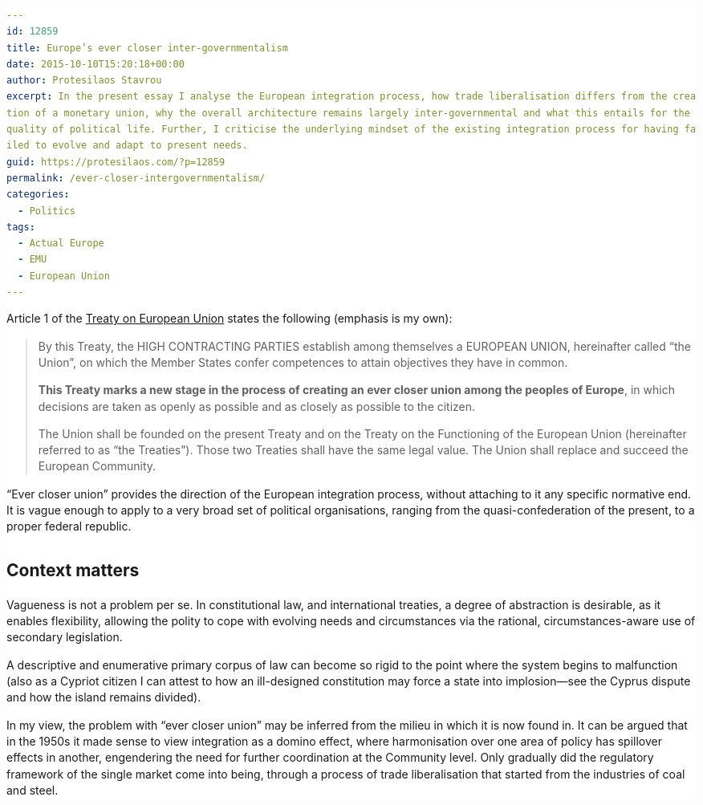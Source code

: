 ```yaml
---
id: 12859
title: Europe’s ever closer inter-governmentalism
date: 2015-10-10T15:20:18+00:00
author: Protesilaos Stavrou
excerpt: In the present essay I analyse the European integration process, how trade liberalisation differs from the creation of a monetary union, why the overall architecture remains largely inter-governmental and what this entails for the quality of political life. Further, I criticise the underlying mindset of the existing integration process for having failed to evolve and adapt to present needs.
guid: https://protesilaos.com/?p=12859
permalink: /ever-closer-intergovernmentalism/
categories:
  - Politics
tags:
  - Actual Europe
  - EMU
  - European Union
---
```

Article 1 of the <a href="http://eur-lex.europa.eu/legal-content/EN/TXT/HTML/?uri=CELEX:12012M/TXT&from=EN" target="_blank">Treaty on European Union</a> states the following (emphasis is my own):

> By this Treaty, the HIGH CONTRACTING PARTIES establish among themselves a EUROPEAN UNION, hereinafter called &#8220;the Union&#8221;, on which the Member States confer competences to attain objectives they have in common.
> 
> **This Treaty marks a new stage in the process of creating an ever closer union among the peoples of Europe**, in which decisions are taken as openly as possible and as closely as possible to the citizen.
> 
> The Union shall be founded on the present Treaty and on the Treaty on the Functioning of the European Union (hereinafter referred to as &#8220;the Treaties&#8221;). Those two Treaties shall have the same legal value. The Union shall replace and succeed the European Community.

“Ever closer union” provides the direction of the European integration process, without attaching to it any specific normative end. It is vague enough to apply to a very broad set of political organisations, ranging from the quasi-confederation of the present, to a proper federal republic.

## Context matters

Vagueness is not a problem per se. In constitutional law, and international treaties, a degree of abstraction is desirable, as it enables flexibility, allowing the polity to cope with evolving needs and circumstances via the rational, circumstances-aware use of secondary legislation.

A descriptive and enumerative primary corpus of law can become so rigid to the point where the system begins to malfunction (also as a Cypriot citizen I can attest to how an ill-designed constitution may force a state into implosion—see the Cyprus dispute and how the island remains divided).

In my view, the problem with “ever closer union” may be inferred from the milieu in which it is now found in. It can be argued that in the 1950s it made sense to view integration as a domino effect, where harmonisation over one area of policy has spillover effects in another, engendering the need for further coordination at the Community level. Only gradually did the regulatory framework of the single market come into being, through a process of trade liberalisation that started from the industries of coal and steel.
